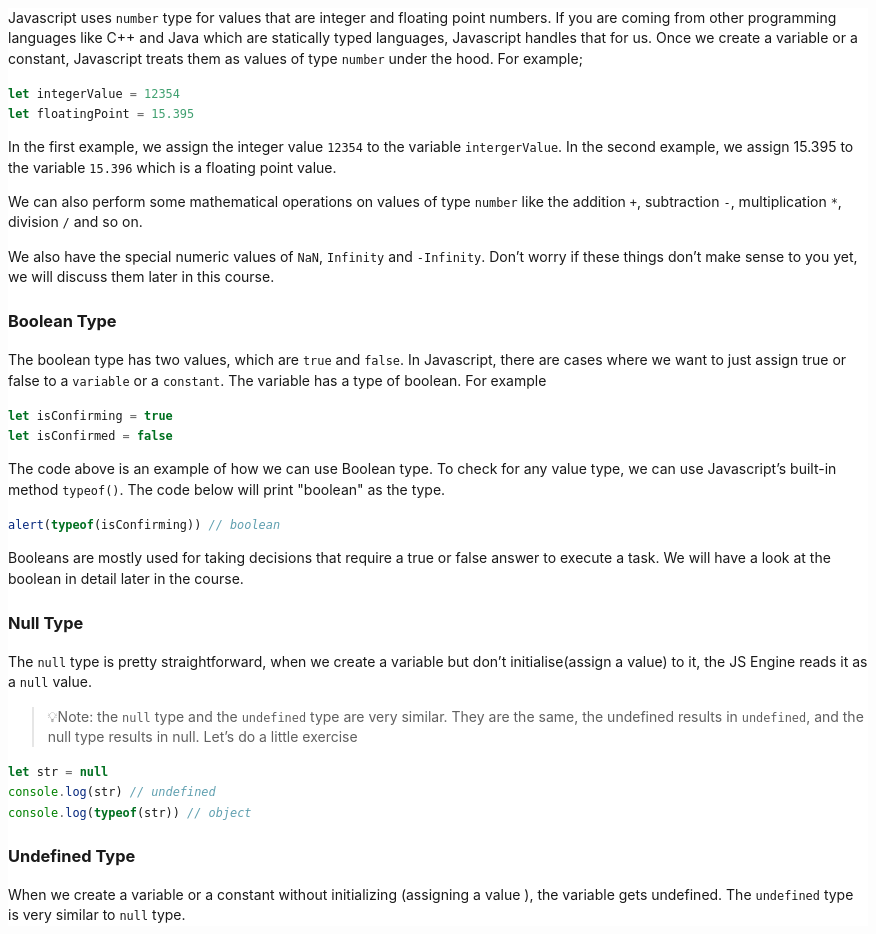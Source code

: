 Javascript uses `number` type for values that are integer and floating point numbers. If you are coming from other programming languages like C++ and Java which are statically typed languages, Javascript handles that for us. Once we create a variable or a constant, Javascript treats them as values of type `number` under the hood. For example;

```jsx
let integerValue = 12354
let floatingPoint = 15.395
```

In the first example, we assign the integer value `12354` to the variable `intergerValue`. In the second example, we assign 15.395 to the variable `15.396` which is a floating point value.

We can also perform some mathematical operations on values of type `number` like the addition `+`, subtraction `-`, multiplication `*`, division `/` and so on.

We also have the special numeric values of `NaN`, `Infinity` and `-Infinity`. Don’t worry if these things don’t make sense to you yet, we will discuss them later in this course.

### **Boolean Type**

The boolean type has two values, which are `true` and `false`. In Javascript, there are cases where we want to just assign true or false to a `variable` or a `constant`. The variable has a type of boolean. For example

```jsx
let isConfirming = true
let isConfirmed = false
```

The code above is an example of how we can use Boolean type. To check for any value type, we can use Javascript’s built-in method `typeof()`. The code below will print "boolean" as the type.

```jsx
alert(typeof(isConfirming)) // boolean
```

Booleans are mostly used for taking decisions that require a true or false answer to execute a task. We will have a look at the boolean in detail later in the course.

### **Null Type**

The `null` type is pretty straightforward, when we create a variable but don’t initialise(assign a value) to it, the JS Engine reads it as a `null` value.

> 💡Note: the `null` type and the `undefined` type are very similar. They are the same, the undefined results in `undefined`, and the null type results in null. Let’s do a little exercise

```jsx
let str = null
console.log(str) // undefined
console.log(typeof(str)) // object
```

### **Undefined Type**

When we create a variable or a constant without initializing (assigning a value ), the variable gets undefined. The `undefined` type is very similar to `null` type.
